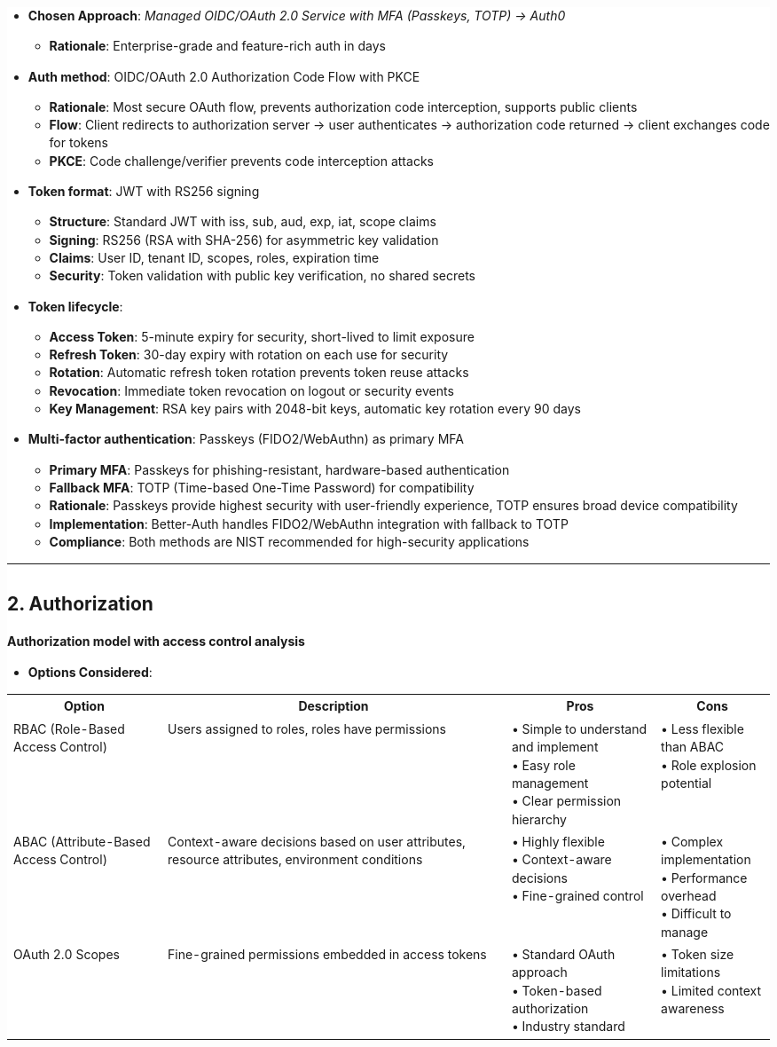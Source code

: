 - **Chosen Approach**: *Managed OIDC/OAuth 2.0 Service with MFA (Passkeys, TOTP) -> Auth0*
  - **Rationale**: Enterprise-grade and feature-rich auth in days

- **Auth method**: OIDC/OAuth 2.0 Authorization Code Flow with PKCE
  - **Rationale**: Most secure OAuth flow, prevents authorization code interception, supports public clients
  - **Flow**: Client redirects to authorization server → user authenticates → authorization code returned → client exchanges code for tokens
  - **PKCE**: Code challenge/verifier prevents code interception attacks

- **Token format**: JWT with RS256 signing
  - **Structure**: Standard JWT with iss, sub, aud, exp, iat, scope claims
  - **Signing**: RS256 (RSA with SHA-256) for asymmetric key validation
  - **Claims**: User ID, tenant ID, scopes, roles, expiration time
  - **Security**: Token validation with public key verification, no shared secrets

- **Token lifecycle**:
  - **Access Token**: 5-minute expiry for security, short-lived to limit exposure
  - **Refresh Token**: 30-day expiry with rotation on each use for security
  - **Rotation**: Automatic refresh token rotation prevents token reuse attacks
  - **Revocation**: Immediate token revocation on logout or security events
  - **Key Management**: RSA key pairs with 2048-bit keys, automatic key rotation every 90 days

- **Multi-factor authentication**: Passkeys (FIDO2/WebAuthn) as primary MFA
  - **Primary MFA**: Passkeys for phishing-resistant, hardware-based authentication
  - **Fallback MFA**: TOTP (Time-based One-Time Password) for compatibility
  - **Rationale**: Passkeys provide highest security with user-friendly experience, TOTP ensures broad device compatibility
  - **Implementation**: Better-Auth handles FIDO2/WebAuthn integration with fallback to TOTP
  - **Compliance**: Both methods are NIST recommended for high-security applications

---

## 2. Authorization
**Authorization model with access control analysis**

- **Options Considered**:

<table>
<tr>
<th valign="top">Option</th>
<th valign="top">Description</th>
<th valign="top">Pros</th>
<th valign="top">Cons</th>
</tr>
<tr>
<td valign="top">RBAC (Role-Based Access Control)</td>
<td valign="top">Users assigned to roles, roles have permissions</td>
<td valign="top">• Simple to understand and implement<br/>• Easy role management<br/>• Clear permission hierarchy</td>
<td valign="top">• Less flexible than ABAC<br/>• Role explosion potential</td>
</tr>
<tr>
<td valign="top">ABAC (Attribute-Based Access Control)</td>
<td valign="top">Context-aware decisions based on user attributes, resource attributes, environment conditions</td>
<td valign="top">• Highly flexible<br/>• Context-aware decisions<br/>• Fine-grained control</td>
<td valign="top">• Complex implementation<br/>• Performance overhead<br/>• Difficult to manage</td>
</tr>
<tr>
<td valign="top">OAuth 2.0 Scopes</td>
<td valign="top">Fine-grained permissions embedded in access tokens</td>
<td valign="top">• Standard OAuth approach<br/>• Token-based authorization<br/>• Industry standard</td>
<td valign="top">• Token size limitations<br/>• Limited context awareness</td>
</tr>